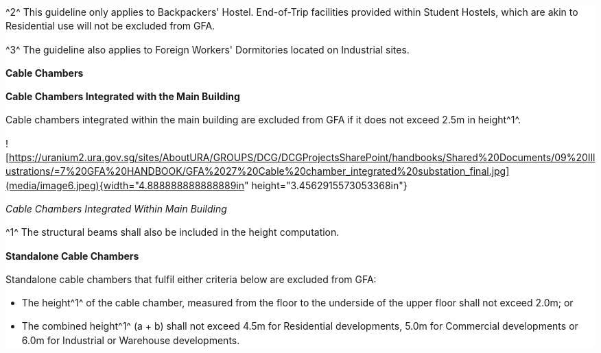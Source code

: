 ^2^ This guideline only applies to Backpackers' Hostel. End-of-Trip
facilities provided within Student Hostels, which are akin to
Residential use will not be excluded from GFA.

^3^ The guideline also applies to Foreign Workers' Dormitories located
on Industrial sites.

**Cable Chambers**

**Cable Chambers Integrated with the Main Building**

Cable chambers integrated within the main building are excluded from GFA
if it does not exceed 2.5m in height^1^.

![https://uranium2.ura.gov.sg/sites/AboutURA/GROUPS/DCG/DCGProjectsSharePoint/handbooks/Shared%20Documents/09%20Illustrations/=7%20GFA%20HANDBOOK/GFA%2027%20Cable%20chamber_integrated%20substation_final.jpg](media/image6.jpeg){width="4.888888888888889in"
height="3.4562915573053368in"}

*Cable Chambers Integrated Within Main Building*

^1^ The structural beams shall also be included in the height
computation.

**Standalone Cable Chambers**

Standalone cable chambers that fulfil either criteria below are excluded
from GFA:

-   The height^1^ of the cable chamber, measured from the floor to the
    underside of the upper floor shall not exceed 2.0m; or

-   The combined height^1^ (a + b) shall not exceed 4.5m for Residential
    developments, 5.0m for Commercial developments or 6.0m for
    Industrial or Warehouse developments.

